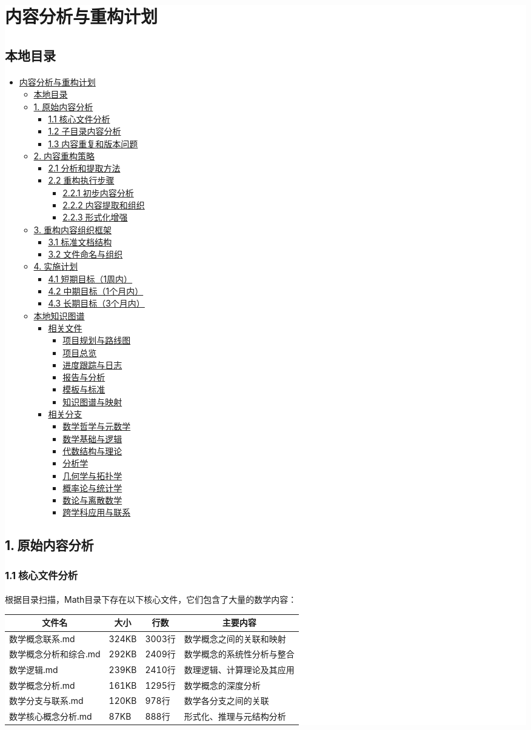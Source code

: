 # 内容分析与重构计划

## 本地目录

- [内容分析与重构计划](#内容分析与重构计划)
  - [本地目录](#本地目录)
  - [1. 原始内容分析](#1-原始内容分析)
    - [1.1 核心文件分析](#11-核心文件分析)
    - [1.2 子目录内容分析](#12-子目录内容分析)
    - [1.3 内容重复和版本问题](#13-内容重复和版本问题)
  - [2. 内容重构策略](#2-内容重构策略)
    - [2.1 分析和提取方法](#21-分析和提取方法)
    - [2.2 重构执行步骤](#22-重构执行步骤)
      - [2.2.1 初步内容分析](#221-初步内容分析)
      - [2.2.2 内容提取和组织](#222-内容提取和组织)
      - [2.2.3 形式化增强](#223-形式化增强)
  - [3. 重构内容组织框架](#3-重构内容组织框架)
    - [3.1 标准文档结构](#31-标准文档结构)
    - [3.2 文件命名与组织](#32-文件命名与组织)
  - [4. 实施计划](#4-实施计划)
    - [4.1 短期目标（1周内）](#41-短期目标1周内)
    - [4.2 中期目标（1个月内）](#42-中期目标1个月内)
    - [4.3 长期目标（3个月内）](#43-长期目标3个月内)
  - [本地知识图谱](#本地知识图谱)
    - [相关文件](#相关文件)
      - [项目规划与路线图](#项目规划与路线图)
      - [项目总览](#项目总览)
      - [进度跟踪与日志](#进度跟踪与日志)
      - [报告与分析](#报告与分析)
      - [模板与标准](#模板与标准)
      - [知识图谱与映射](#知识图谱与映射)
    - [相关分支](#相关分支)
      - [数学哲学与元数学](#数学哲学与元数学)
      - [数学基础与逻辑](#数学基础与逻辑)
      - [代数结构与理论](#代数结构与理论)
      - [分析学](#分析学)
      - [几何学与拓扑学](#几何学与拓扑学)
      - [概率论与统计学](#概率论与统计学)
      - [数论与离散数学](#数论与离散数学)
      - [跨学科应用与联系](#跨学科应用与联系)

## 1. 原始内容分析

### 1.1 核心文件分析

根据目录扫描，Math目录下存在以下核心文件，它们包含了大量的数学内容：

| 文件名 | 大小 | 行数 | 主要内容 |
|-------|------|------|---------|
| 数学概念联系.md | 324KB | 3003行 | 数学概念之间的关联和映射 |
| 数学概念分析和综合.md | 292KB | 2409行 | 数学概念的系统性分析与整合 |
| 数学逻辑.md | 239KB | 2410行 | 数理逻辑、计算理论及其应用 |
| 数学概念分析.md | 161KB | 1295行 | 数学概念的深度分析 |
| 数学分支与联系.md | 120KB | 978行 | 数学各分支之间的关联 |
| 数学核心概念分析.md | 87KB | 888行 | 形式化、推理与元结构分析 |
